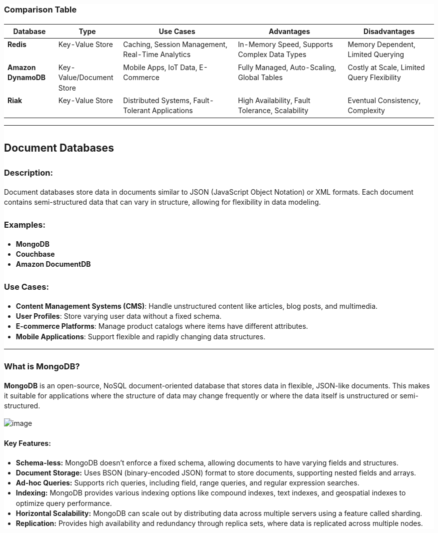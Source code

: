 
### Comparison Table

| **Database**   | **Type**                | **Use Cases**                                      | **Advantages**                                  | **Disadvantages**                               |
|----------------|-------------------------|---------------------------------------------------|-------------------------------------------------|------------------------------------------------|
| **Redis**      | Key-Value Store          | Caching, Session Management, Real-Time Analytics   | In-Memory Speed, Supports Complex Data Types    | Memory Dependent, Limited Querying             |
| **Amazon DynamoDB** | Key-Value/Document Store | Mobile Apps, IoT Data, E-Commerce                   | Fully Managed, Auto-Scaling, Global Tables      | Costly at Scale, Limited Query Flexibility     |
| **Riak**       | Key-Value Store          | Distributed Systems, Fault-Tolerant Applications   | High Availability, Fault Tolerance, Scalability | Eventual Consistency, Complexity               |

---

## Document Databases

### Description:

Document databases store data in documents similar to JSON (JavaScript Object Notation) or XML formats. Each document contains semi-structured data that can vary in structure, allowing for flexibility in data modeling.

### Examples:

- **MongoDB**
- **Couchbase**
- **Amazon DocumentDB**

### Use Cases:

- **Content Management Systems (CMS)**: Handle unstructured content like articles, blog posts, and multimedia.
- **User Profiles**: Store varying user data without a fixed schema.
- **E-commerce Platforms**: Manage product catalogs where items have different attributes.
- **Mobile Applications**: Support flexible and rapidly changing data structures.

---

### What is MongoDB?

**MongoDB** is an open-source, NoSQL document-oriented database that stores data in flexible, JSON-like documents. This makes it suitable for applications where the structure of data may change frequently or where the data itself is unstructured or semi-structured.

![image](https://github.com/user-attachments/assets/6f2790cc-7562-4fed-bcfc-3d33a87aa3e4)

#### Key Features:
- **Schema-less:** MongoDB doesn’t enforce a fixed schema, allowing documents to have varying fields and structures.
- **Document Storage:** Uses BSON (binary-encoded JSON) format to store documents, supporting nested fields and arrays.
- **Ad-hoc Queries:** Supports rich queries, including field, range queries, and regular expression searches.
- **Indexing:** MongoDB provides various indexing options like compound indexes, text indexes, and geospatial indexes to optimize query performance.
- **Horizontal Scalability:** MongoDB can scale out by distributing data across multiple servers using a feature called sharding.
- **Replication:** Provides high availability and redundancy through replica sets, where data is replicated across multiple nodes.
